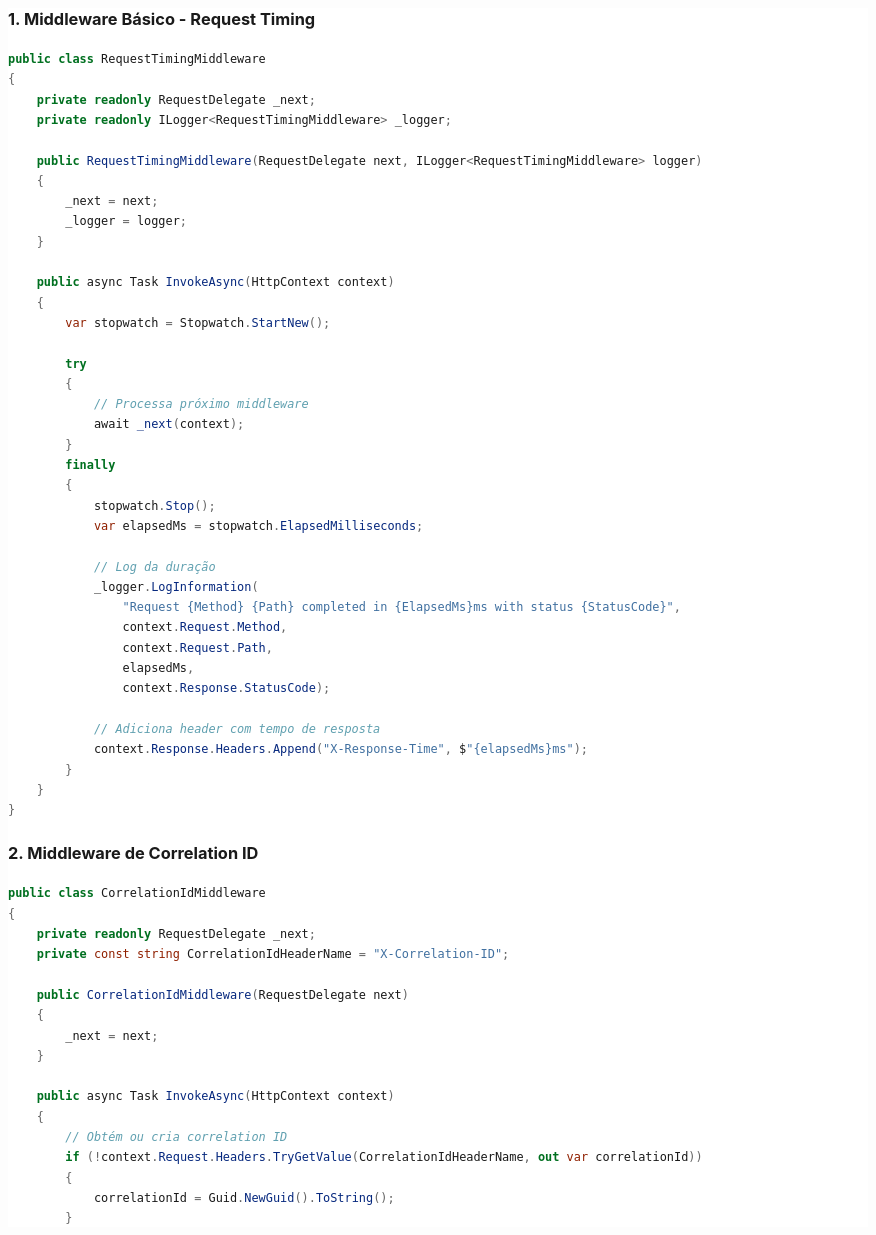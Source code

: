 ### 1. Middleware Básico - Request Timing

```csharp
public class RequestTimingMiddleware
{
    private readonly RequestDelegate _next;
    private readonly ILogger<RequestTimingMiddleware> _logger;

    public RequestTimingMiddleware(RequestDelegate next, ILogger<RequestTimingMiddleware> logger)
    {
        _next = next;
        _logger = logger;
    }

    public async Task InvokeAsync(HttpContext context)
    {
        var stopwatch = Stopwatch.StartNew();
        
        try
        {
            // Processa próximo middleware
            await _next(context);
        }
        finally
        {
            stopwatch.Stop();
            var elapsedMs = stopwatch.ElapsedMilliseconds;
            
            // Log da duração
            _logger.LogInformation(
                "Request {Method} {Path} completed in {ElapsedMs}ms with status {StatusCode}",
                context.Request.Method,
                context.Request.Path,
                elapsedMs,
                context.Response.StatusCode);
                
            // Adiciona header com tempo de resposta
            context.Response.Headers.Append("X-Response-Time", $"{elapsedMs}ms");
        }
    }
}
```

### 2. Middleware de Correlation ID

```csharp
public class CorrelationIdMiddleware
{
    private readonly RequestDelegate _next;
    private const string CorrelationIdHeaderName = "X-Correlation-ID";

    public CorrelationIdMiddleware(RequestDelegate next)
    {
        _next = next;
    }

    public async Task InvokeAsync(HttpContext context)
    {
        // Obtém ou cria correlation ID
        if (!context.Request.Headers.TryGetValue(CorrelationIdHeaderName, out var correlationId))
        {
            correlationId = Guid.NewGuid().ToString();
        }

```